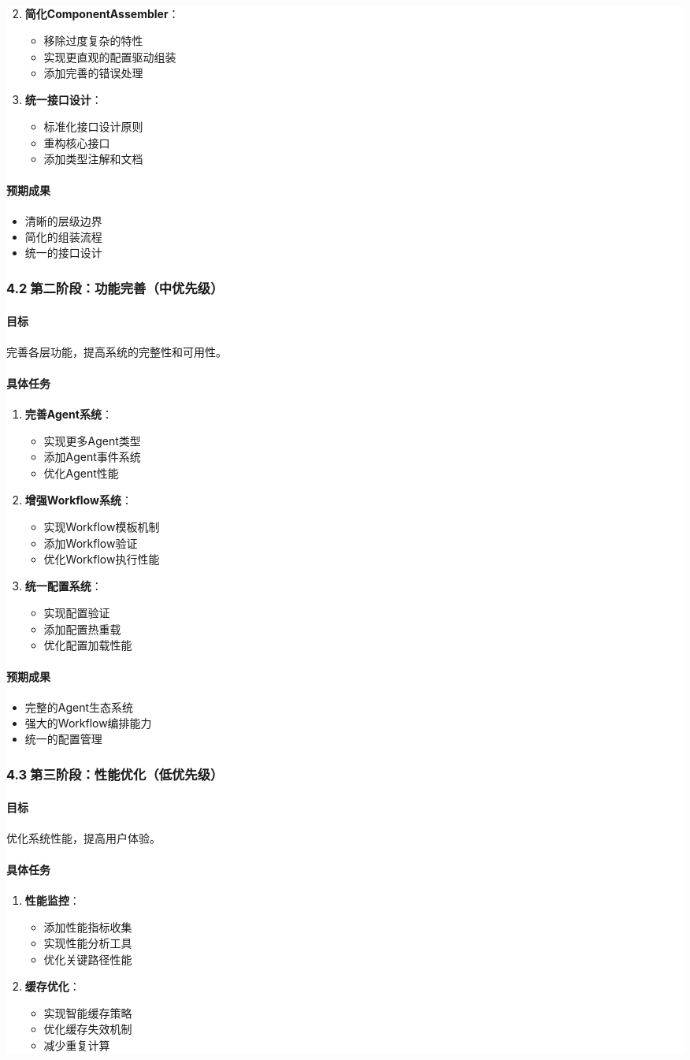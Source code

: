 2. **简化ComponentAssembler**：
   - 移除过度复杂的特性
   - 实现更直观的配置驱动组装
   - 添加完善的错误处理

3. **统一接口设计**：
   - 标准化接口设计原则
   - 重构核心接口
   - 添加类型注解和文档

#### 预期成果
- 清晰的层级边界
- 简化的组装流程
- 统一的接口设计

### 4.2 第二阶段：功能完善（中优先级）

#### 目标
完善各层功能，提高系统的完整性和可用性。

#### 具体任务
1. **完善Agent系统**：
   - 实现更多Agent类型
   - 添加Agent事件系统
   - 优化Agent性能

2. **增强Workflow系统**：
   - 实现Workflow模板机制
   - 添加Workflow验证
   - 优化Workflow执行性能

3. **统一配置系统**：
   - 实现配置验证
   - 添加配置热重载
   - 优化配置加载性能

#### 预期成果
- 完整的Agent生态系统
- 强大的Workflow编排能力
- 统一的配置管理

### 4.3 第三阶段：性能优化（低优先级）

#### 目标
优化系统性能，提高用户体验。

#### 具体任务
1. **性能监控**：
   - 添加性能指标收集
   - 实现性能分析工具
   - 优化关键路径性能

2. **缓存优化**：
   - 实现智能缓存策略
   - 优化缓存失效机制
   - 减少重复计算
